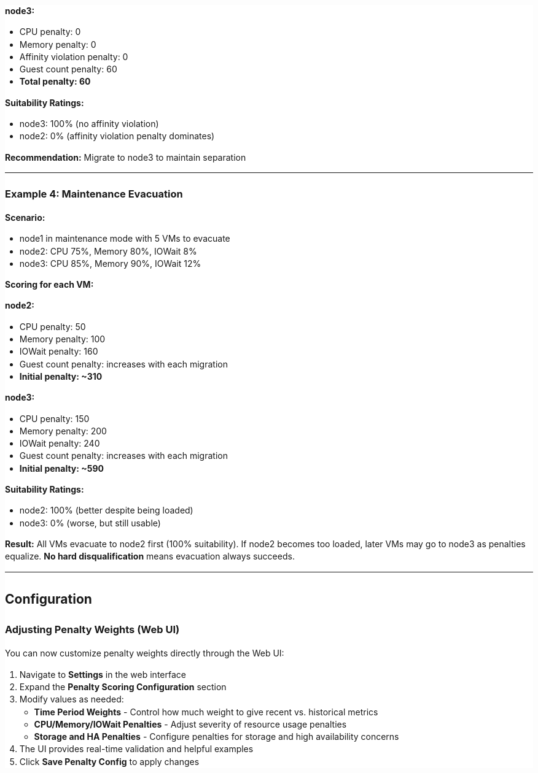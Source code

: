 **node3:**
- CPU penalty: 0
- Memory penalty: 0
- Affinity violation penalty: 0
- Guest count penalty: 60
- **Total penalty: 60**

**Suitability Ratings:**
- node3: 100% (no affinity violation)
- node2: 0% (affinity violation penalty dominates)

**Recommendation:** Migrate to node3 to maintain separation

---

### Example 4: Maintenance Evacuation

**Scenario:**
- node1 in maintenance mode with 5 VMs to evacuate
- node2: CPU 75%, Memory 80%, IOWait 8%
- node3: CPU 85%, Memory 90%, IOWait 12%

**Scoring for each VM:**

**node2:**
- CPU penalty: 50
- Memory penalty: 100
- IOWait penalty: 160
- Guest count penalty: increases with each migration
- **Initial penalty: ~310**

**node3:**
- CPU penalty: 150
- Memory penalty: 200
- IOWait penalty: 240
- Guest count penalty: increases with each migration
- **Initial penalty: ~590**

**Suitability Ratings:**
- node2: 100% (better despite being loaded)
- node3: 0% (worse, but still usable)

**Result:** All VMs evacuate to node2 first (100% suitability). If node2 becomes too loaded, later VMs may go to node3 as penalties equalize. **No hard disqualification** means evacuation always succeeds.

---

## Configuration

### Adjusting Penalty Weights (Web UI)

You can now customize penalty weights directly through the Web UI:

1. Navigate to **Settings** in the web interface
2. Expand the **Penalty Scoring Configuration** section
3. Modify values as needed:
   - **Time Period Weights** - Control how much weight to give recent vs. historical metrics
   - **CPU/Memory/IOWait Penalties** - Adjust severity of resource usage penalties
   - **Storage and HA Penalties** - Configure penalties for storage and high availability concerns
4. The UI provides real-time validation and helpful examples
5. Click **Save Penalty Config** to apply changes
